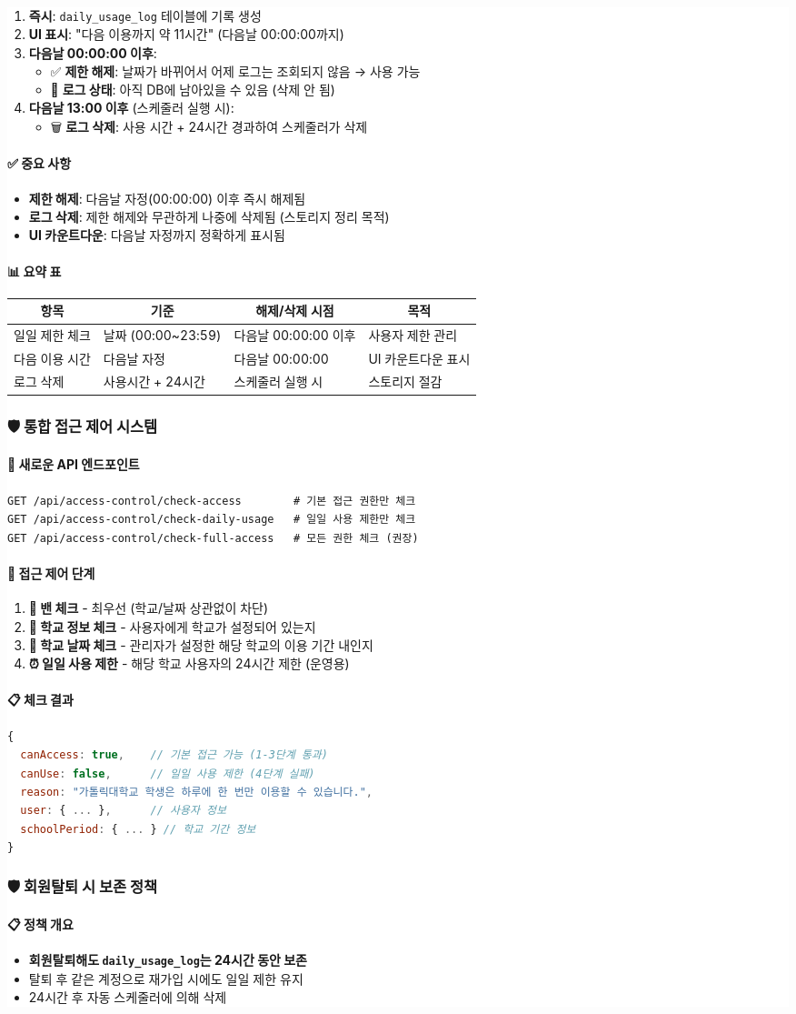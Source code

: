 1. **즉시**: `daily_usage_log` 테이블에 기록 생성
2. **UI 표시**: "다음 이용까지 약 11시간" (다음날 00:00:00까지)
3. **다음날 00:00:00 이후**:
   - ✅ **제한 해제**: 날짜가 바뀌어서 어제 로그는 조회되지 않음 → 사용 가능
   - 📝 **로그 상태**: 아직 DB에 남아있을 수 있음 (삭제 안 됨)
4. **다음날 13:00 이후** (스케줄러 실행 시):
   - 🗑️ **로그 삭제**: 사용 시간 + 24시간 경과하여 스케줄러가 삭제

#### ✅ **중요 사항**

- **제한 해제**: 다음날 자정(00:00:00) 이후 즉시 해제됨
- **로그 삭제**: 제한 해제와 무관하게 나중에 삭제됨 (스토리지 정리 목적)
- **UI 카운트다운**: 다음날 자정까지 정확하게 표시됨

#### 📊 **요약 표**

| 항목 | 기준 | 해제/삭제 시점 | 목적 |
|------|------|---------------|------|
| 일일 제한 체크 | 날짜 (00:00~23:59) | 다음날 00:00:00 이후 | 사용자 제한 관리 |
| 다음 이용 시간 | 다음날 자정 | 다음날 00:00:00 | UI 카운트다운 표시 |
| 로그 삭제 | 사용시간 + 24시간 | 스케줄러 실행 시 | 스토리지 절감 |

### 🛡️ **통합 접근 제어 시스템**

#### 📍 **새로운 API 엔드포인트**
```http
GET /api/access-control/check-access        # 기본 접근 권한만 체크
GET /api/access-control/check-daily-usage   # 일일 사용 제한만 체크  
GET /api/access-control/check-full-access   # 모든 권한 체크 (권장)
```

#### 🔐 **접근 제어 단계**
1. **🚫 밴 체크** - 최우선 (학교/날짜 상관없이 차단)
2. **🏫 학교 정보 체크** - 사용자에게 학교가 설정되어 있는지
3. **📅 학교 날짜 체크** - 관리자가 설정한 해당 학교의 이용 기간 내인지
4. **⏰ 일일 사용 제한** - 해당 학교 사용자의 24시간 제한 (운영용)

#### 📋 **체크 결과**
```javascript
{
  canAccess: true,    // 기본 접근 가능 (1-3단계 통과)
  canUse: false,      // 일일 사용 제한 (4단계 실패)
  reason: "가톨릭대학교 학생은 하루에 한 번만 이용할 수 있습니다.",
  user: { ... },      // 사용자 정보
  schoolPeriod: { ... } // 학교 기간 정보
}
```

### 🛡️ **회원탈퇴 시 보존 정책**

#### 📋 **정책 개요**
- **회원탈퇴해도 `daily_usage_log`는 24시간 동안 보존**
- 탈퇴 후 같은 계정으로 재가입 시에도 일일 제한 유지
- 24시간 후 자동 스케줄러에 의해 삭제
